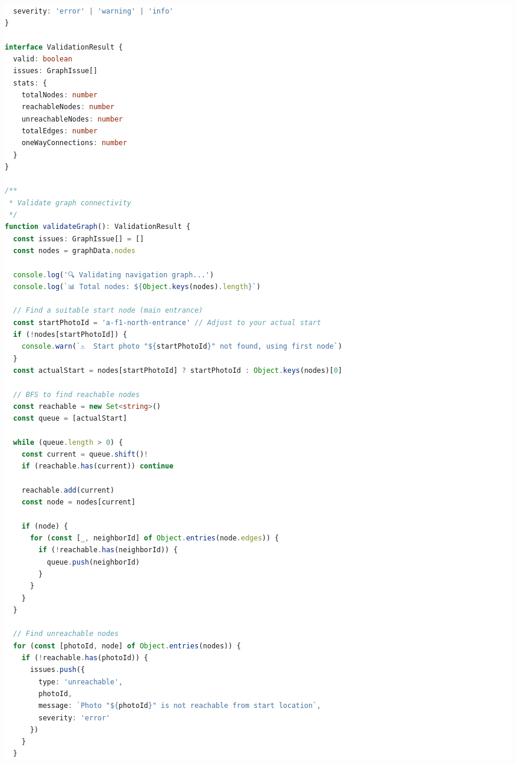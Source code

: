 ```typescript
  severity: 'error' | 'warning' | 'info'
}

interface ValidationResult {
  valid: boolean
  issues: GraphIssue[]
  stats: {
    totalNodes: number
    reachableNodes: number
    unreachableNodes: number
    totalEdges: number
    oneWayConnections: number
  }
}

/**
 * Validate graph connectivity
 */
function validateGraph(): ValidationResult {
  const issues: GraphIssue[] = []
  const nodes = graphData.nodes

  console.log('🔍 Validating navigation graph...')
  console.log(`📊 Total nodes: ${Object.keys(nodes).length}`)

  // Find a suitable start node (main entrance)
  const startPhotoId = 'a-f1-north-entrance' // Adjust to your actual start
  if (!nodes[startPhotoId]) {
    console.warn(`⚠️  Start photo "${startPhotoId}" not found, using first node`)
  }
  const actualStart = nodes[startPhotoId] ? startPhotoId : Object.keys(nodes)[0]

  // BFS to find reachable nodes
  const reachable = new Set<string>()
  const queue = [actualStart]

  while (queue.length > 0) {
    const current = queue.shift()!
    if (reachable.has(current)) continue

    reachable.add(current)
    const node = nodes[current]

    if (node) {
      for (const [_, neighborId] of Object.entries(node.edges)) {
        if (!reachable.has(neighborId)) {
          queue.push(neighborId)
        }
      }
    }
  }

  // Find unreachable nodes
  for (const [photoId, node] of Object.entries(nodes)) {
    if (!reachable.has(photoId)) {
      issues.push({
        type: 'unreachable',
        photoId,
        message: `Photo "${photoId}" is not reachable from start location`,
        severity: 'error'
      })
    }
  }
```